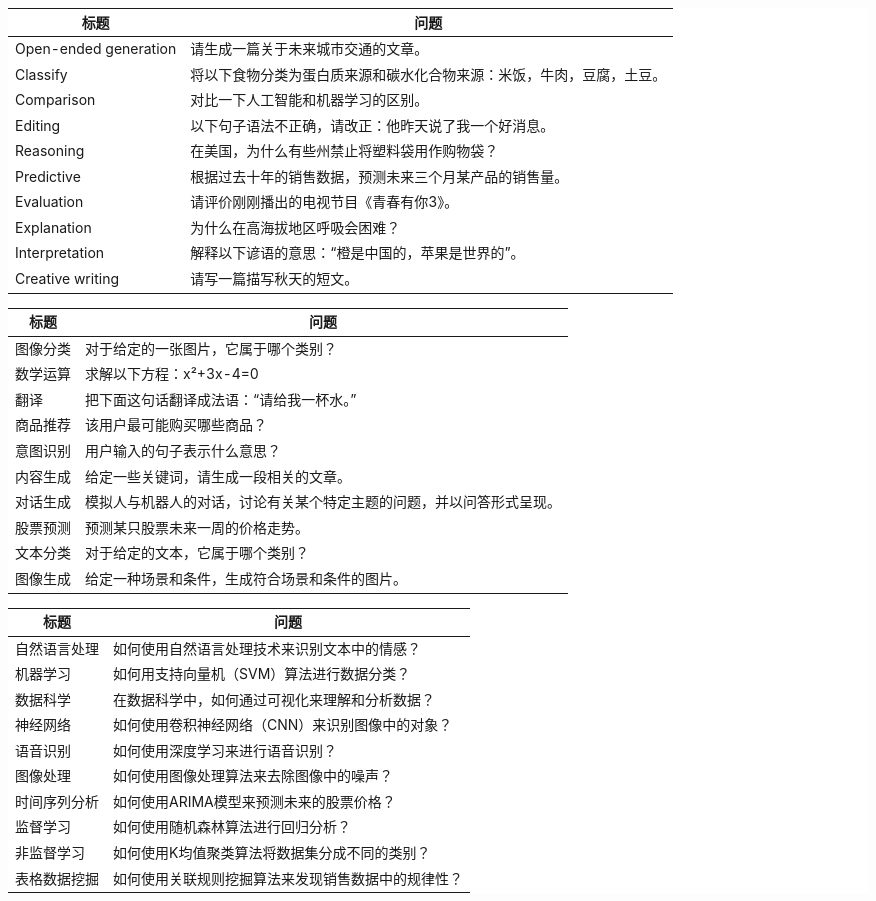| 标题 | 问题 |
| --- | --- |
| Open-ended generation | 请生成一篇关于未来城市交通的文章。|
| Classify | 将以下食物分类为蛋白质来源和碳水化合物来源：米饭，牛肉，豆腐，土豆。|
| Comparison | 对比一下人工智能和机器学习的区别。|
| Editing | 以下句子语法不正确，请改正：他昨天说了我一个好消息。|
| Reasoning | 在美国，为什么有些州禁止将塑料袋用作购物袋？|
| Predictive | 根据过去十年的销售数据，预测未来三个月某产品的销售量。|
| Evaluation | 请评价刚刚播出的电视节目《青春有你3》。|
| Explanation | 为什么在高海拔地区呼吸会困难？|
| Interpretation | 解释以下谚语的意思：“橙是中国的，苹果是世界的”。|
| Creative writing | 请写一篇描写秋天的短文。|

| 标题                                    | 问题                                                         |
| --------------------------------------- | ------------------------------------------------------------ |
| 图像分类                                | 对于给定的一张图片，它属于哪个类别？                        |
| 数学运算                                | 求解以下方程：x²+3x-4=0                                       |
| 翻译                                  | 把下面这句话翻译成法语：“请给我一杯水。”                  |
| 商品推荐                              | 该用户最可能购买哪些商品？                                     |
| 意图识别                              | 用户输入的句子表示什么意思？                                   |
| 内容生成                              | 给定一些关键词，请生成一段相关的文章。                         |
| 对话生成                              | 模拟人与机器人的对话，讨论有关某个特定主题的问题，并以问答形式呈现。 |
| 股票预测                              | 预测某只股票未来一周的价格走势。                               |
| 文本分类                              | 对于给定的文本，它属于哪个类别？                               |
| 图像生成                              | 给定一种场景和条件，生成符合场景和条件的图片。                 |

| 标题                           | 问题                                                                                                                     |
| ------------------------------ | ------------------------------------------------------------------------------------------------------------------------ |
| 自然语言处理                 | 如何使用自然语言处理技术来识别文本中的情感？                                                                              |
| 机器学习                     | 如何用支持向量机（SVM）算法进行数据分类？                                                                               |
| 数据科学                     | 在数据科学中，如何通过可视化来理解和分析数据？                                                                          |
| 神经网络                     | 如何使用卷积神经网络（CNN）来识别图像中的对象？                                                                          |
| 语音识别                     | 如何使用深度学习来进行语音识别？                                                                                        |
| 图像处理                     | 如何使用图像处理算法来去除图像中的噪声？                                                                                |
| 时间序列分析                 | 如何使用ARIMA模型来预测未来的股票价格？                                                                                 |
| 监督学习                     | 如何使用随机森林算法进行回归分析？                                                                                      |
| 非监督学习                   | 如何使用K均值聚类算法将数据集分成不同的类别？                                                                          |
| 表格数据挖掘                 | 如何使用关联规则挖掘算法来发现销售数据中的规律性？                                                                      |
